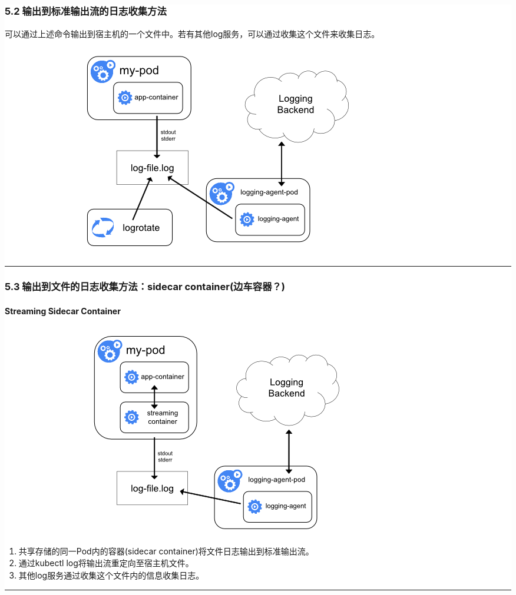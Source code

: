 
### 5.2 输出到标准输出流的日志收集方法

可以通过上述命令输出到宿主机的一个文件中。若有其他log服务，可以通过收集这个文件来收集日志。

<img src="images/logging-with-node-agent.png" height=350 style="margin: 0px 100px">

---

### 5.3 输出到文件的日志收集方法：sidecar container(边车容器？)

#### Streaming Sidecar Container

<img src="images/logging-with-streaming-sidecar.png" height=350 style="margin: 0px 100px">

1. 共享存储的同一Pod内的容器(sidecar container)将文件日志输出到标准输出流。
2. 通过kubectl log将输出流重定向至宿主机文件。
3. 其他log服务通过收集这个文件内的信息收集日志。

---